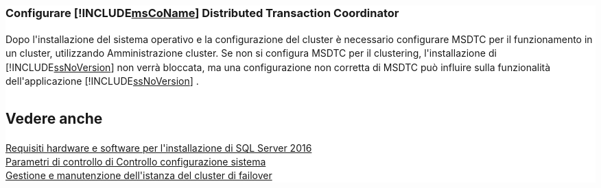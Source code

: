 ### <a name="configure-includemsconameincludesmsconame-mdmd-distributed-transaction-coordinator"></a>Configurare [!INCLUDE[msCoName](../../../includes/msconame-md.md)] Distributed Transaction Coordinator  
 Dopo l'installazione del sistema operativo e la configurazione del cluster è necessario configurare MSDTC per il funzionamento in un cluster, utilizzando Amministrazione cluster. Se non si configura MSDTC per il clustering, l'installazione di [!INCLUDE[ssNoVersion](../../../includes/ssnoversion-md.md)] non verrà bloccata, ma una configurazione non corretta di MSDTC può influire sulla funzionalità dell'applicazione [!INCLUDE[ssNoVersion](../../../includes/ssnoversion-md.md)] .  
  
## <a name="see-also"></a>Vedere anche  
 [Requisiti hardware e software per l'installazione di SQL Server 2016](../../../sql-server/install/hardware-and-software-requirements-for-installing-sql-server.md)   
 [Parametri di controllo di Controllo configurazione sistema](../../../database-engine/install-windows/check-parameters-for-the-system-configuration-checker.md)   
 [Gestione e manutenzione dell'istanza del cluster di failover](../../../sql-server/failover-clusters/windows/failover-cluster-instance-administration-and-maintenance.md)  
  
  

